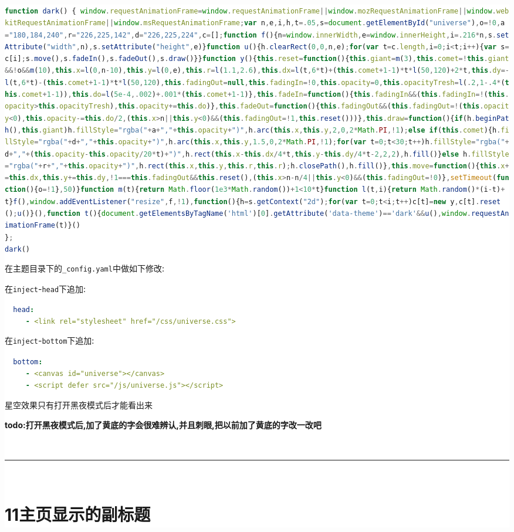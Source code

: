 ```javascript
function dark() { window.requestAnimationFrame=window.requestAnimationFrame||window.mozRequestAnimationFrame||window.webkitRequestAnimationFrame||window.msRequestAnimationFrame;var n,e,i,h,t=.05,s=document.getElementById("universe"),o=!0,a="180,184,240",r="226,225,142",d="226,225,224",c=[];function f(){n=window.innerWidth,e=window.innerHeight,i=.216*n,s.setAttribute("width",n),s.setAttribute("height",e)}function u(){h.clearRect(0,0,n,e);for(var t=c.length,i=0;i<t;i++){var s=c[i];s.move(),s.fadeIn(),s.fadeOut(),s.draw()}}function y(){this.reset=function(){this.giant=m(3),this.comet=!this.giant&&!o&&m(10),this.x=l(0,n-10),this.y=l(0,e),this.r=l(1.1,2.6),this.dx=l(t,6*t)+(this.comet+1-1)*t*l(50,120)+2*t,this.dy=-l(t,6*t)-(this.comet+1-1)*t*l(50,120),this.fadingOut=null,this.fadingIn=!0,this.opacity=0,this.opacityTresh=l(.2,1-.4*(this.comet+1-1)),this.do=l(5e-4,.002)+.001*(this.comet+1-1)},this.fadeIn=function(){this.fadingIn&&(this.fadingIn=!(this.opacity>this.opacityTresh),this.opacity+=this.do)},this.fadeOut=function(){this.fadingOut&&(this.fadingOut=!(this.opacity<0),this.opacity-=this.do/2,(this.x>n||this.y<0)&&(this.fadingOut=!1,this.reset()))},this.draw=function(){if(h.beginPath(),this.giant)h.fillStyle="rgba("+a+","+this.opacity+")",h.arc(this.x,this.y,2,0,2*Math.PI,!1);else if(this.comet){h.fillStyle="rgba("+d+","+this.opacity+")",h.arc(this.x,this.y,1.5,0,2*Math.PI,!1);for(var t=0;t<30;t++)h.fillStyle="rgba("+d+","+(this.opacity-this.opacity/20*t)+")",h.rect(this.x-this.dx/4*t,this.y-this.dy/4*t-2,2,2),h.fill()}else h.fillStyle="rgba("+r+","+this.opacity+")",h.rect(this.x,this.y,this.r,this.r);h.closePath(),h.fill()},this.move=function(){this.x+=this.dx,this.y+=this.dy,!1===this.fadingOut&&this.reset(),(this.x>n-n/4||this.y<0)&&(this.fadingOut=!0)},setTimeout(function(){o=!1},50)}function m(t){return Math.floor(1e3*Math.random())+1<10*t}function l(t,i){return Math.random()*(i-t)+t}f(),window.addEventListener("resize",f,!1),function(){h=s.getContext("2d");for(var t=0;t<i;t++)c[t]=new y,c[t].reset();u()}(),function t(){document.getElementsByTagName('html')[0].getAttribute('data-theme')=='dark'&&u(),window.requestAnimationFrame(t)}()
};
dark()
```



在主题目录下的`_config.yaml`中做如下修改:

在`inject`-`head`下追加:

```yaml
  head:
     - <link rel="stylesheet" href="/css/universe.css">
```

在`inject`-`bottom`下追加:

```yaml
  bottom:
     - <canvas id="universe"></canvas>
     - <script defer src="/js/universe.js"></script>
```

星空效果只有打开黑夜模式后才能看出来

**todo:打开黑夜模式后,加了黄底的字会很难辨认,并且刺眼,把以前加了黄底的字改一改吧**

<br>

***

<br>



# 11主页显示的副标题
